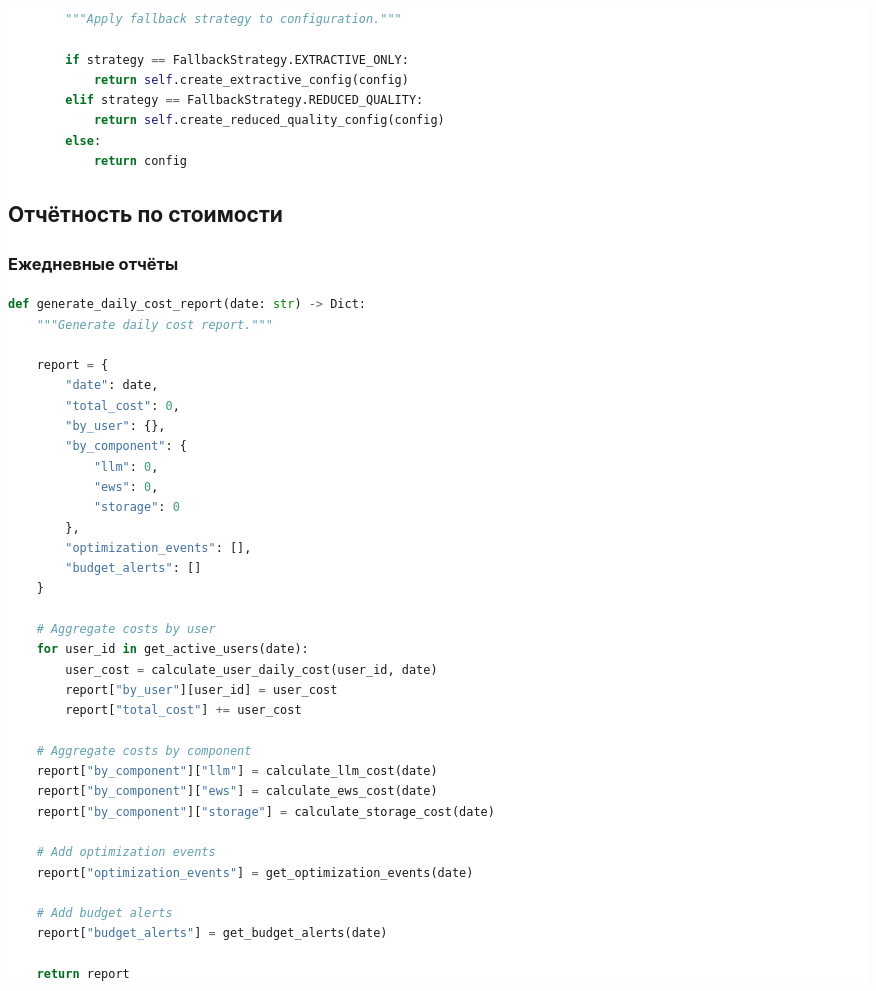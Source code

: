 ```python
        """Apply fallback strategy to configuration."""
        
        if strategy == FallbackStrategy.EXTRACTIVE_ONLY:
            return self.create_extractive_config(config)
        elif strategy == FallbackStrategy.REDUCED_QUALITY:
            return self.create_reduced_quality_config(config)
        else:
            return config
```

## Отчётность по стоимости

### Ежедневные отчёты

```python
def generate_daily_cost_report(date: str) -> Dict:
    """Generate daily cost report."""
    
    report = {
        "date": date,
        "total_cost": 0,
        "by_user": {},
        "by_component": {
            "llm": 0,
            "ews": 0,
            "storage": 0
        },
        "optimization_events": [],
        "budget_alerts": []
    }
    
    # Aggregate costs by user
    for user_id in get_active_users(date):
        user_cost = calculate_user_daily_cost(user_id, date)
        report["by_user"][user_id] = user_cost
        report["total_cost"] += user_cost
    
    # Aggregate costs by component
    report["by_component"]["llm"] = calculate_llm_cost(date)
    report["by_component"]["ews"] = calculate_ews_cost(date)
    report["by_component"]["storage"] = calculate_storage_cost(date)
    
    # Add optimization events
    report["optimization_events"] = get_optimization_events(date)
    
    # Add budget alerts
    report["budget_alerts"] = get_budget_alerts(date)
    
    return report
```
